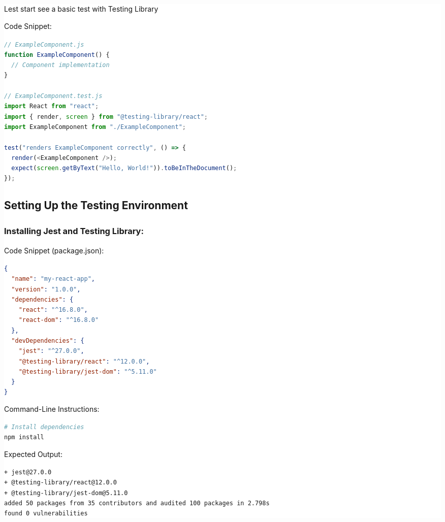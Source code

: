 Lest start see a basic test with Testing Library

Code Snippet:

```javascript
// ExampleComponent.js
function ExampleComponent() {
  // Component implementation
}

// ExampleComponent.test.js
import React from "react";
import { render, screen } from "@testing-library/react";
import ExampleComponent from "./ExampleComponent";

test("renders ExampleComponent correctly", () => {
  render(<ExampleComponent />);
  expect(screen.getByText("Hello, World!")).toBeInTheDocument();
});
```

## Setting Up the Testing Environment

### Installing Jest and Testing Library:

Code Snippet (package.json):

```json
{
  "name": "my-react-app",
  "version": "1.0.0",
  "dependencies": {
    "react": "^16.8.0",
    "react-dom": "^16.8.0"
  },
  "devDependencies": {
    "jest": "^27.0.0",
    "@testing-library/react": "^12.0.0",
    "@testing-library/jest-dom": "^5.11.0"
  }
}
```

Command-Line Instructions:

```bash
# Install dependencies
npm install
```

Expected Output:

```
+ jest@27.0.0
+ @testing-library/react@12.0.0
+ @testing-library/jest-dom@5.11.0
added 50 packages from 35 contributors and audited 100 packages in 2.798s
found 0 vulnerabilities
```
